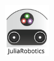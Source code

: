 <img src="static/img/JR-with-text.svg" height="85" style="float: left; border: none; padding: 5px">
